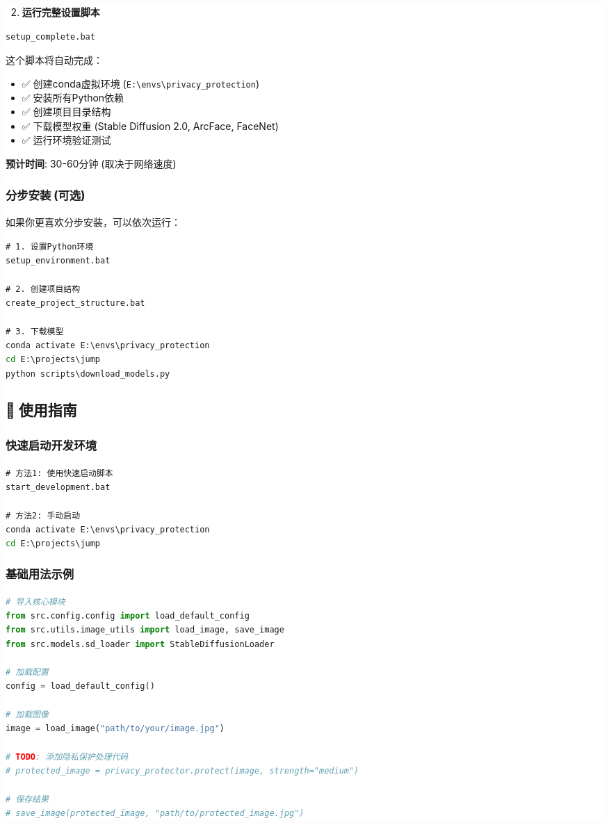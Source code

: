 2. **运行完整设置脚本**
```cmd
setup_complete.bat
```

这个脚本将自动完成：
- ✅ 创建conda虚拟环境 (`E:\envs\privacy_protection`)
- ✅ 安装所有Python依赖
- ✅ 创建项目目录结构
- ✅ 下载模型权重 (Stable Diffusion 2.0, ArcFace, FaceNet)
- ✅ 运行环境验证测试

**预计时间**: 30-60分钟 (取决于网络速度)

### 分步安装 (可选)

如果你更喜欢分步安装，可以依次运行：

```cmd
# 1. 设置Python环境
setup_environment.bat

# 2. 创建项目结构
create_project_structure.bat

# 3. 下载模型
conda activate E:\envs\privacy_protection
cd E:\projects\jump
python scripts\download_models.py
```

## 📖 使用指南

### 快速启动开发环境

```cmd
# 方法1: 使用快速启动脚本
start_development.bat

# 方法2: 手动启动
conda activate E:\envs\privacy_protection
cd E:\projects\jump
```

### 基础用法示例

```python
# 导入核心模块
from src.config.config import load_default_config
from src.utils.image_utils import load_image, save_image
from src.models.sd_loader import StableDiffusionLoader

# 加载配置
config = load_default_config()

# 加载图像
image = load_image("path/to/your/image.jpg")

# TODO: 添加隐私保护处理代码
# protected_image = privacy_protector.protect(image, strength="medium")

# 保存结果
# save_image(protected_image, "path/to/protected_image.jpg")
```
